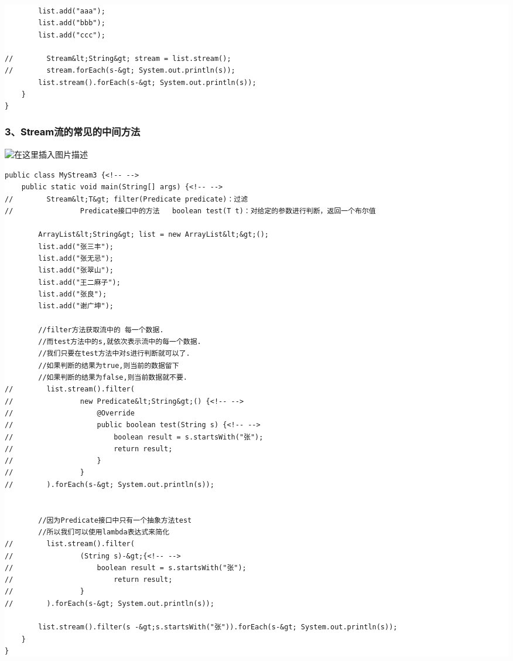 ```
        list.add("aaa");
        list.add("bbb");
        list.add("ccc");

//        Stream&lt;String&gt; stream = list.stream();
//        stream.forEach(s-&gt; System.out.println(s));
        list.stream().forEach(s-&gt; System.out.println(s));
    }
}

```

### 3、Stream流的常见的中间方法

<img src="https://img-blog.csdnimg.cn/67b445d69536468a8b54be11ec7ac83f.png" alt="在这里插入图片描述">

```
public class MyStream3 {<!-- -->
    public static void main(String[] args) {<!-- -->
//        Stream&lt;T&gt; filter​(Predicate predicate)：过滤
//                Predicate接口中的方法	boolean test​(T t)：对给定的参数进行判断，返回一个布尔值

        ArrayList&lt;String&gt; list = new ArrayList&lt;&gt;();
        list.add("张三丰");
        list.add("张无忌");
        list.add("张翠山");
        list.add("王二麻子");
        list.add("张良");
        list.add("谢广坤");

        //filter方法获取流中的 每一个数据.
        //而test方法中的s,就依次表示流中的每一个数据.
        //我们只要在test方法中对s进行判断就可以了.
        //如果判断的结果为true,则当前的数据留下
        //如果判断的结果为false,则当前数据就不要.
//        list.stream().filter(
//                new Predicate&lt;String&gt;() {<!-- -->
//                    @Override
//                    public boolean test(String s) {<!-- -->
//                        boolean result = s.startsWith("张");
//                        return result;
//                    }
//                }
//        ).forEach(s-&gt; System.out.println(s));


        //因为Predicate接口中只有一个抽象方法test
        //所以我们可以使用lambda表达式来简化
//        list.stream().filter(
//                (String s)-&gt;{<!-- -->
//                    boolean result = s.startsWith("张");
//                        return result;
//                }
//        ).forEach(s-&gt; System.out.println(s));

        list.stream().filter(s -&gt;s.startsWith("张")).forEach(s-&gt; System.out.println(s));
    }
}

```
